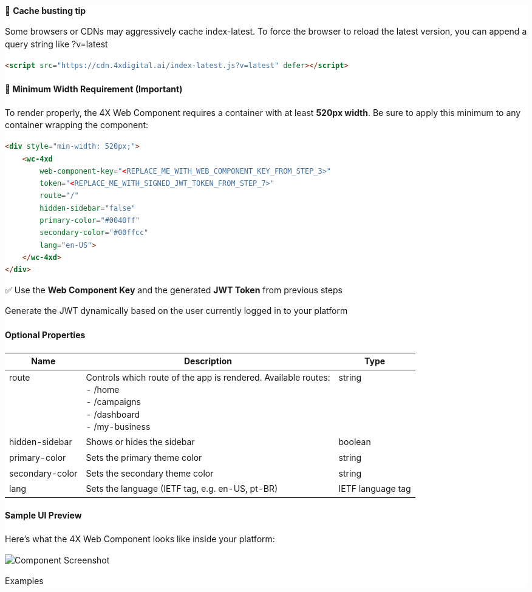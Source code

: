 🔁 **Cache busting tip**

Some browsers or CDNs may aggressively cache index-latest. To force the browser to reload the latest version, you can append a query string like ?v=latest

```html
<script src="https://cdn.4xdigital.ai/index-latest.js?v=latest" defer></script>
```

#### 📏 Minimum Width Requirement (Important)

To render properly, the 4X Web Component requires a container with at least **520px width**. Be sure to apply this minimum to any container wrapping the component:

```html
<div style="min-width: 520px;">
    <wc-4xd
        web-component-key="<REPLACE_ME_WITH_WEB_COMPONENT_KEY_FROM_STEP_3>"
        token="<REPLACE_ME_WITH_SIGNED_JWT_TOKEN_FROM_STEP_7>"
        route="/"
        hidden-sidebar="false"
        primary-color="#0040ff"
        secondary-color="#00ffcc"
        lang="en-US">
    </wc-4xd>
</div>
```

✅ Use the **Web Component Key** and the generated **JWT Token** from previous steps

Generate the JWT dynamically based on the user currently logged in to your platform

#### Optional Properties

| Name            | Description                                                                                                                 | Type              |
| --------------- | --------------------------------------------------------------------------------------------------------------------------- | ----------------- |
| route           | Controls which route of the app is rendered. Available routes:<br>- /home<br>- /campaigns<br>- /dashboard<br>- /my-business | string            |
| hidden-sidebar  | Shows or hides the sidebar                                                                                                  | boolean           |
| primary-color   | Sets the primary theme color                                                                                                | string            |
| secondary-color | Sets the secondary theme color                                                                                              | string            |
| lang            | Sets the language (IETF tag, e.g. en-US, pt-BR)                                                                             | IETF language tag |

#### Sample UI Preview

Here’s what the 4X Web Component looks like inside your platform:

![Component Screenshot](assets/component-preview.png)

Examples
